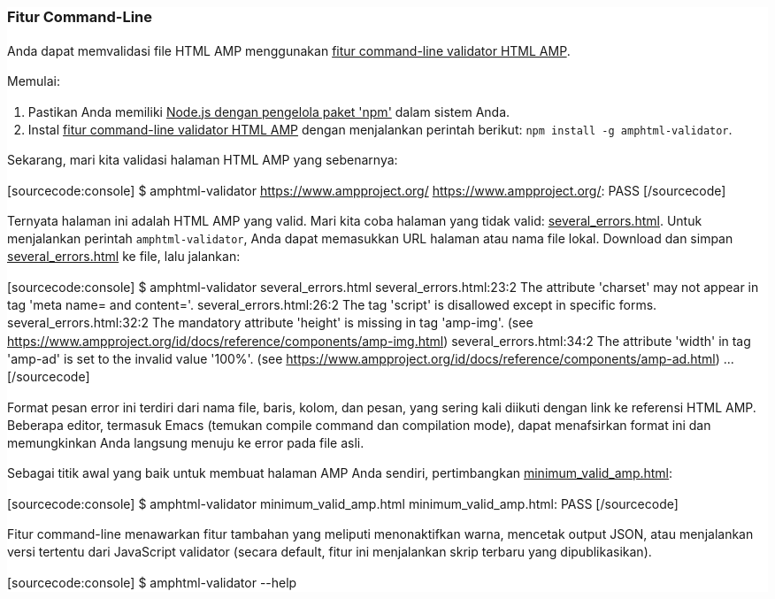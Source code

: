 ### Fitur Command-Line

Anda dapat memvalidasi file HTML AMP menggunakan [fitur command-line validator HTML AMP](https://www.npmjs.com/package/amphtml-validator).

Memulai:

1.  Pastikan Anda memiliki [Node.js dengan pengelola paket
'npm'](https://docs.npmjs.com/getting-started/installing-node) dalam sistem Anda.
2.  Instal [fitur command-line validator HTML AMP](https://www.npmjs.com/package/amphtml-validator) dengan menjalankan perintah berikut: `npm install -g amphtml-validator`.

Sekarang, mari kita validasi halaman HTML AMP yang sebenarnya:

[sourcecode:console]
$ amphtml-validator https://www.ampproject.org/
https://www.ampproject.org/: PASS
[/sourcecode]

Ternyata halaman ini adalah HTML AMP yang valid. Mari kita coba halaman yang tidak valid:
[several_errors.html](https://raw.githubusercontent.com/ampproject/amphtml/master/validator/testdata/feature_tests/several_errors.html). Untuk menjalankan perintah `amphtml-validator`, Anda dapat memasukkan URL halaman atau nama file lokal. Download dan simpan [several_errors.html](https://raw.githubusercontent.com/ampproject/amphtml/master/validator/testdata/feature_tests/several_errors.html) ke file, lalu jalankan:

[sourcecode:console]
$ amphtml-validator several_errors.html
several_errors.html:23:2 The attribute 'charset' may not appear in tag 'meta name= and content='.
several_errors.html:26:2 The tag 'script' is disallowed except in specific forms.
several_errors.html:32:2 The mandatory attribute 'height' is missing in tag 'amp-img'. (see https://www.ampproject.org/id/docs/reference/components/amp-img.html)
several_errors.html:34:2 The attribute 'width' in tag 'amp-ad' is set to the invalid value '100%'. (see https://www.ampproject.org/id/docs/reference/components/amp-ad.html)
...
[/sourcecode]

Format pesan error ini terdiri dari nama file, baris, kolom, dan pesan,
yang sering kali diikuti dengan link ke referensi HTML AMP. Beberapa editor, termasuk Emacs
(temukan compile command dan compilation mode), dapat menafsirkan format ini
dan memungkinkan Anda langsung menuju ke error pada file asli.

Sebagai titik awal yang baik untuk membuat halaman AMP Anda sendiri, pertimbangkan [minimum_valid_amp.html](https://raw.githubusercontent.com/ampproject/amphtml/master/validator/testdata/feature_tests/minimum_valid_amp.html):

[sourcecode:console]
$ amphtml-validator minimum_valid_amp.html
minimum_valid_amp.html: PASS
[/sourcecode]

Fitur command-line menawarkan fitur tambahan yang meliputi menonaktifkan
warna, mencetak output JSON, atau menjalankan versi tertentu dari
JavaScript validator (secara default, fitur ini menjalankan skrip terbaru yang dipublikasikan).

[sourcecode:console]
$ amphtml-validator --help
